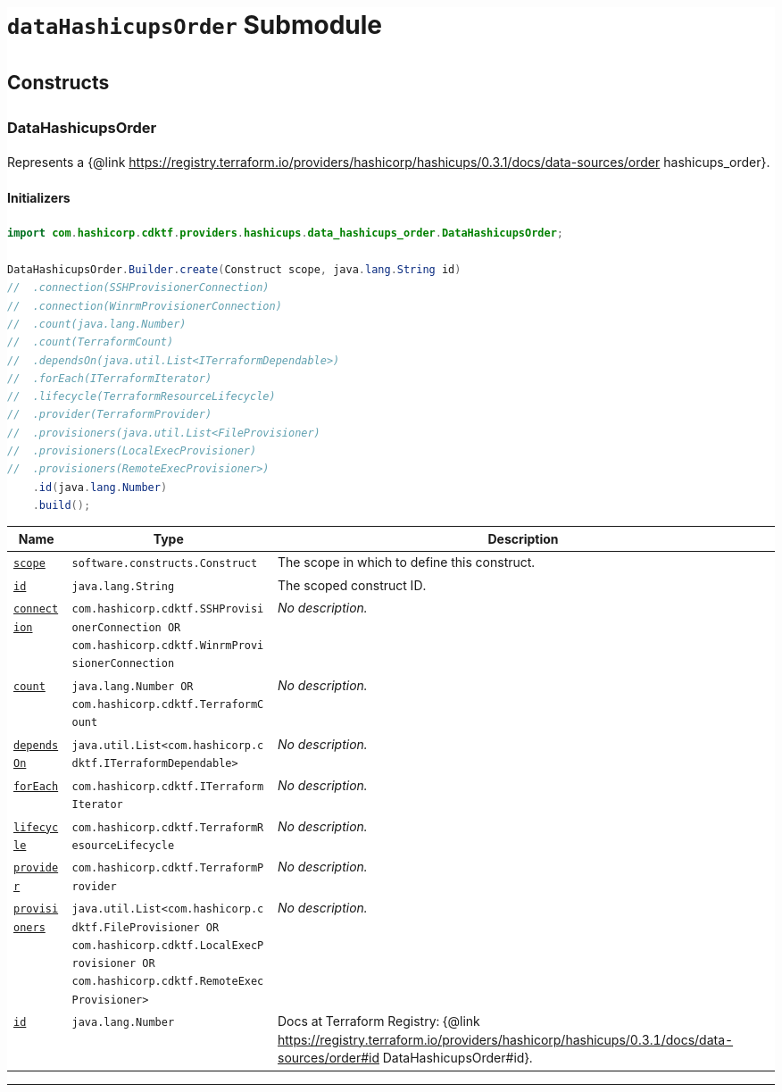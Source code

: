 # `dataHashicupsOrder` Submodule <a name="`dataHashicupsOrder` Submodule" id="@cdktf/provider-hashicups.dataHashicupsOrder"></a>

## Constructs <a name="Constructs" id="Constructs"></a>

### DataHashicupsOrder <a name="DataHashicupsOrder" id="@cdktf/provider-hashicups.dataHashicupsOrder.DataHashicupsOrder"></a>

Represents a {@link https://registry.terraform.io/providers/hashicorp/hashicups/0.3.1/docs/data-sources/order hashicups_order}.

#### Initializers <a name="Initializers" id="@cdktf/provider-hashicups.dataHashicupsOrder.DataHashicupsOrder.Initializer"></a>

```java
import com.hashicorp.cdktf.providers.hashicups.data_hashicups_order.DataHashicupsOrder;

DataHashicupsOrder.Builder.create(Construct scope, java.lang.String id)
//  .connection(SSHProvisionerConnection)
//  .connection(WinrmProvisionerConnection)
//  .count(java.lang.Number)
//  .count(TerraformCount)
//  .dependsOn(java.util.List<ITerraformDependable>)
//  .forEach(ITerraformIterator)
//  .lifecycle(TerraformResourceLifecycle)
//  .provider(TerraformProvider)
//  .provisioners(java.util.List<FileProvisioner)
//  .provisioners(LocalExecProvisioner)
//  .provisioners(RemoteExecProvisioner>)
    .id(java.lang.Number)
    .build();
```

| **Name** | **Type** | **Description** |
| --- | --- | --- |
| <code><a href="#@cdktf/provider-hashicups.dataHashicupsOrder.DataHashicupsOrder.Initializer.parameter.scope">scope</a></code> | <code>software.constructs.Construct</code> | The scope in which to define this construct. |
| <code><a href="#@cdktf/provider-hashicups.dataHashicupsOrder.DataHashicupsOrder.Initializer.parameter.id">id</a></code> | <code>java.lang.String</code> | The scoped construct ID. |
| <code><a href="#@cdktf/provider-hashicups.dataHashicupsOrder.DataHashicupsOrder.Initializer.parameter.connection">connection</a></code> | <code>com.hashicorp.cdktf.SSHProvisionerConnection OR com.hashicorp.cdktf.WinrmProvisionerConnection</code> | *No description.* |
| <code><a href="#@cdktf/provider-hashicups.dataHashicupsOrder.DataHashicupsOrder.Initializer.parameter.count">count</a></code> | <code>java.lang.Number OR com.hashicorp.cdktf.TerraformCount</code> | *No description.* |
| <code><a href="#@cdktf/provider-hashicups.dataHashicupsOrder.DataHashicupsOrder.Initializer.parameter.dependsOn">dependsOn</a></code> | <code>java.util.List<com.hashicorp.cdktf.ITerraformDependable></code> | *No description.* |
| <code><a href="#@cdktf/provider-hashicups.dataHashicupsOrder.DataHashicupsOrder.Initializer.parameter.forEach">forEach</a></code> | <code>com.hashicorp.cdktf.ITerraformIterator</code> | *No description.* |
| <code><a href="#@cdktf/provider-hashicups.dataHashicupsOrder.DataHashicupsOrder.Initializer.parameter.lifecycle">lifecycle</a></code> | <code>com.hashicorp.cdktf.TerraformResourceLifecycle</code> | *No description.* |
| <code><a href="#@cdktf/provider-hashicups.dataHashicupsOrder.DataHashicupsOrder.Initializer.parameter.provider">provider</a></code> | <code>com.hashicorp.cdktf.TerraformProvider</code> | *No description.* |
| <code><a href="#@cdktf/provider-hashicups.dataHashicupsOrder.DataHashicupsOrder.Initializer.parameter.provisioners">provisioners</a></code> | <code>java.util.List<com.hashicorp.cdktf.FileProvisioner OR com.hashicorp.cdktf.LocalExecProvisioner OR com.hashicorp.cdktf.RemoteExecProvisioner></code> | *No description.* |
| <code><a href="#@cdktf/provider-hashicups.dataHashicupsOrder.DataHashicupsOrder.Initializer.parameter.id">id</a></code> | <code>java.lang.Number</code> | Docs at Terraform Registry: {@link https://registry.terraform.io/providers/hashicorp/hashicups/0.3.1/docs/data-sources/order#id DataHashicupsOrder#id}. |

---